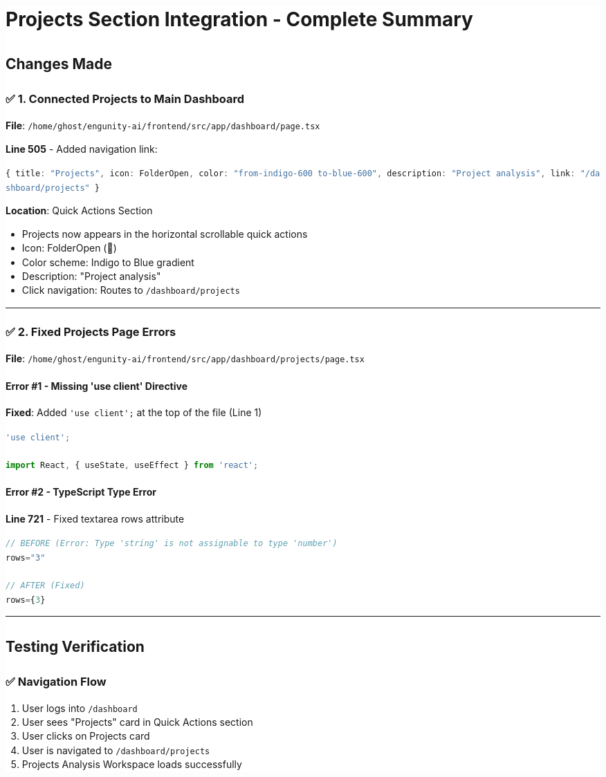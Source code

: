 # Projects Section Integration - Complete Summary

## Changes Made

### ✅ 1. Connected Projects to Main Dashboard

**File**: `/home/ghost/engunity-ai/frontend/src/app/dashboard/page.tsx`

**Line 505** - Added navigation link:
```typescript
{ title: "Projects", icon: FolderOpen, color: "from-indigo-600 to-blue-600", description: "Project analysis", link: "/dashboard/projects" }
```

**Location**: Quick Actions Section
- Projects now appears in the horizontal scrollable quick actions
- Icon: FolderOpen (📁)
- Color scheme: Indigo to Blue gradient
- Description: "Project analysis"
- Click navigation: Routes to `/dashboard/projects`

---

### ✅ 2. Fixed Projects Page Errors

**File**: `/home/ghost/engunity-ai/frontend/src/app/dashboard/projects/page.tsx`

#### Error #1 - Missing 'use client' Directive
**Fixed**: Added `'use client';` at the top of the file (Line 1)
```typescript
'use client';

import React, { useState, useEffect } from 'react';
```

#### Error #2 - TypeScript Type Error
**Line 721** - Fixed textarea rows attribute
```typescript
// BEFORE (Error: Type 'string' is not assignable to type 'number')
rows="3"

// AFTER (Fixed)
rows={3}
```

---

## Testing Verification

### ✅ Navigation Flow
1. User logs into `/dashboard`
2. User sees "Projects" card in Quick Actions section
3. User clicks on Projects card
4. User is navigated to `/dashboard/projects`
5. Projects Analysis Workspace loads successfully
